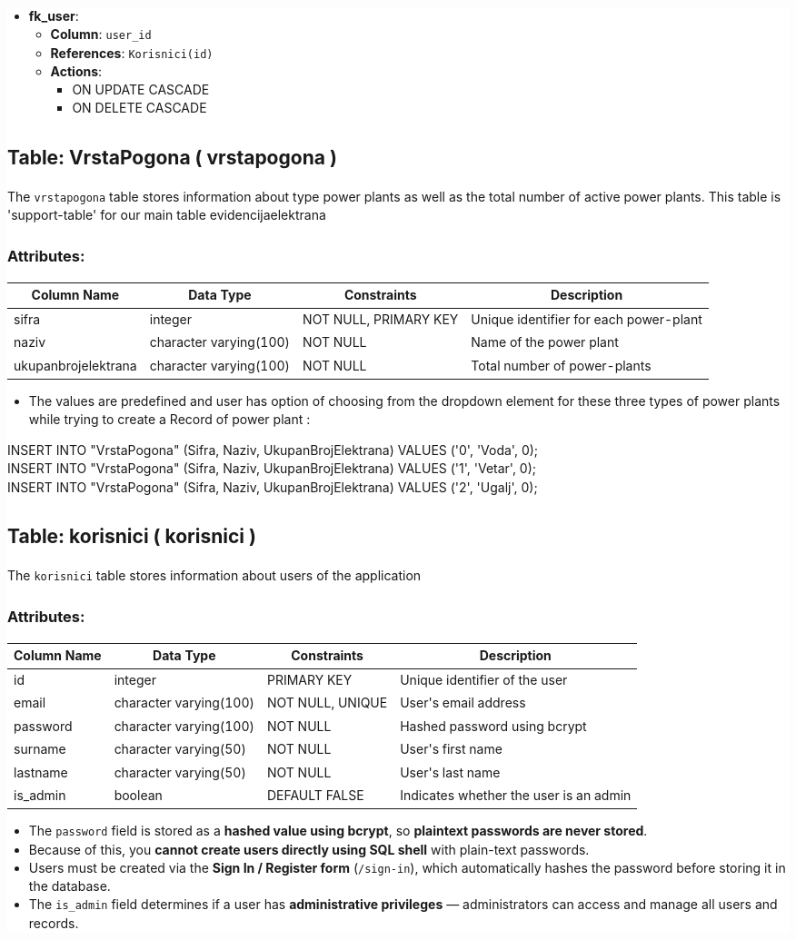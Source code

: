 - **fk_user**:
  - **Column**: `user_id`
  - **References**: `Korisnici(id)`
  - **Actions**:
    - ON UPDATE CASCADE
    - ON DELETE CASCADE


## Table: VrstaPogona ( vrstapogona )

The `vrstapogona` table stores information about type power plants as well as the total number of active power plants.
This table is 'support-table' for our main table evidencijaelektrana

### Attributes:

| Column Name         | Data Type              | Constraints           | Description                            |
| ------------------- | ---------------------- | --------------------- | -------------------------------------- |
| sifra               | integer                | NOT NULL, PRIMARY KEY | Unique identifier for each power-plant |
| naziv               | character varying(100) | NOT NULL              | Name of the power plant                |
| ukupanbrojelektrana | character varying(100) | NOT NULL              | Total number of power-plants           |

- The values are predefined and user has option of choosing from the dropdown element for these three types of power plants while trying to create a Record of power plant :

INSERT INTO "VrstaPogona" (Sifra, Naziv, UkupanBrojElektrana) VALUES ('0', 'Voda', 0);<br>
INSERT INTO "VrstaPogona" (Sifra, Naziv, UkupanBrojElektrana) VALUES ('1', 'Vetar', 0);<br>
INSERT INTO "VrstaPogona" (Sifra, Naziv, UkupanBrojElektrana) VALUES ('2', 'Ugalj', 0);<br>

## Table: korisnici ( korisnici )

The `korisnici` table stores information about users of the application

### Attributes:

| Column Name | Data Type              | Constraints          | Description                            |
| ----------- | ---------------------- | -------------------- | -------------------------------------- |
| id          | integer                | PRIMARY KEY          | Unique identifier of the user          |
| email       | character varying(100) | NOT NULL, UNIQUE     | User's email address                   |
| password    | character varying(100) | NOT NULL             | Hashed password using bcrypt           |
| surname     | character varying(50)  | NOT NULL             | User's first name                      |
| lastname    | character varying(50)  | NOT NULL             | User's last name                       |
| is_admin    | boolean                | DEFAULT FALSE        | Indicates whether the user is an admin |

- The `password` field is stored as a **hashed value using bcrypt**, so **plaintext passwords are never stored**.  
- Because of this, you **cannot create users directly using SQL shell** with plain-text passwords.  
- Users must be created via the **Sign In / Register form** (`/sign-in`), which automatically hashes the password before storing it in the database. 
- The `is_admin` field determines if a user has **administrative privileges** — administrators can access and manage all users and records.
